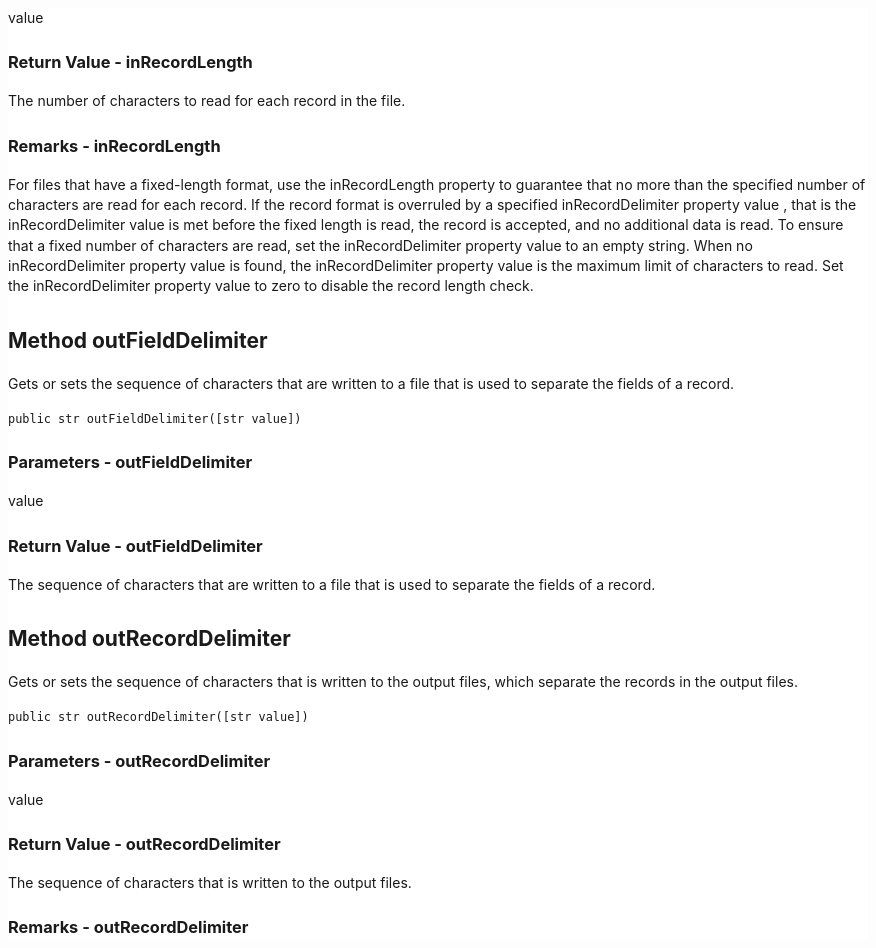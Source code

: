 value  

### Return Value - inRecordLength

The number of characters to read for each record in the file.

### Remarks - inRecordLength

For files that have a fixed-length format, use the inRecordLength property to guarantee that no more than the specified number of characters are read for each record. If the record format is overruled by a specified inRecordDelimiter property value , that is the inRecordDelimiter value is met before the fixed length is read, the record is accepted, and no additional data is read. To ensure that a fixed number of characters are read, set the inRecordDelimiter property value to an empty string. When no inRecordDelimiter property value is found, the inRecordDelimiter property value is the maximum limit of characters to read. Set the inRecordDelimiter property value to zero to disable the record length check.

## Method outFieldDelimiter

Gets or sets the sequence of characters that are written to a file that is used to separate the fields of a record.

```xpp
public str outFieldDelimiter([str value])
```

### Parameters - outFieldDelimiter

value  

### Return Value - outFieldDelimiter

The sequence of characters that are written to a file that is used to separate the fields of a record.

## Method outRecordDelimiter

Gets or sets the sequence of characters that is written to the output files, which separate the records in the output files.

```xpp
public str outRecordDelimiter([str value])
```

### Parameters - outRecordDelimiter

value  

### Return Value - outRecordDelimiter

The sequence of characters that is written to the output files.

### Remarks - outRecordDelimiter
